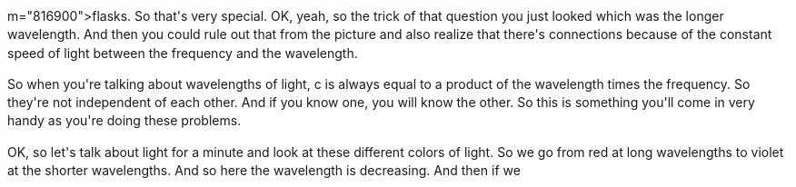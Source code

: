   m="816900">flasks.</span> <span m="817760">So</span> <span
  m="818550">that's</span> <span m="819510">very</span> <span
  m="819750">special.</span> <span m="822930">OK,</span> <span
  m="824110">yeah,</span> <span m="825270">so</span> <span m="825420">the</span>
  <span m="825510">trick</span> <span m="825750">of</span> <span
  m="825810">that</span> <span m="825960">question</span> <span m="826300">you
  just</span> <span m="826470">looked</span> <span m="826800">which</span> <span
  m="827040">was</span> <span m="827250">the</span> <span
  m="827370">longer</span> <span m="827790">wavelength.</span> <span
  m="829360">And</span> <span m="829410">then</span> <span m="829590">you</span>
  <span m="829680">could</span> <span m="829830">rule</span> <span
  m="830130">out</span> <span m="830400">that</span> <span
  m="830640">from</span> <span m="830790">the</span> <span
  m="830910">picture</span> <span m="831600">and</span> <span
  m="831690">also</span> <span m="832020">realize</span> <span
  m="832540">that</span> <span m="832680">there's</span> <span
  m="832920">connections</span> <span m="834090">because</span> <span
  m="834450">of</span> <span m="834540">the</span> <span
  m="834660">constant</span> <span m="835230">speed</span> <span
  m="835560">of</span> <span m="835680">light</span> <span
  m="836430">between</span> <span m="837300">the</span> <span
  m="837420">frequency</span> <span m="838590">and</span> <span
  m="839010">the</span> <span m="839100">wavelength.</span></p><p><span
  m="840250">So</span> <span m="840510">when</span> <span
  m="840660">you're</span> <span m="840750">talking</span> <span
  m="841200">about</span> <span m="841470">wavelengths</span> <span
  m="842100">of</span> <span m="842280">light,</span> <span m="844200">c</span>
  <span m="844500">is</span> <span m="844620">always</span> <span
  m="844950">equal</span> <span m="845220">to</span> <span m="845400">a</span>
  <span m="845460">product</span> <span m="846030">of</span> <span
  m="846120">the</span> <span m="846210">wavelength</span> <span
  m="846690">times</span> <span m="847080">the</span> <span
  m="847140">frequency.</span> <span m="848110">So</span> <span
  m="848130">they're</span> <span m="848280">not</span> <span
  m="848520">independent</span> <span m="849300">of</span> <span
  m="849480">each</span> <span m="849660">other.</span> <span
  m="850030">And</span> <span m="850130">if</span> <span m="850230">you
  know</span> <span m="850530">one,</span> <span m="850830">you</span> <span
  m="851010">will</span> <span m="851130">know</span> <span
  m="851370">the</span> <span m="851550">other.</span> <span
  m="852210">So</span> <span m="852510">this</span> <span m="852720">is</span>
  <span m="852810">something</span> <span m="853170">you'll</span> <span
  m="853290">come</span> <span m="853710">in</span> <span m="853950">very</span>
  <span m="854280">handy</span> <span m="854820">as</span> <span
  m="854940">you're</span> <span m="855060">doing</span> <span
  m="855360">these</span> <span m="855570">problems.</span></p><p><span
  m="858270">OK,</span> <span m="858630">so</span> <span m="858750">let's</span>
  <span m="858930">talk</span> <span m="859230">about</span> <span
  m="859740">light</span> <span m="860400">for</span> <span m="860580">a</span>
  <span m="860610">minute</span> <span m="861480">and</span> <span
  m="862170">look</span> <span m="862560">at</span> <span
  m="862800">these</span> <span m="863070">different</span> <span
  m="863460">colors</span> <span m="864180">of</span> <span
  m="864420">light.</span> <span m="866280">So</span> <span m="866670">we</span>
  <span m="866820">go</span> <span m="867120">from</span> <span
  m="867450">red</span> <span m="867900">at</span> <span m="868200">long</span>
  <span m="868770">wavelengths</span> <span m="870120">to</span> <span
  m="870690">violet</span> <span m="871440">at</span> <span
  m="871680">the</span> <span m="871770">shorter</span> <span
  m="872310">wavelengths.</span> <span m="873510">And</span> <span
  m="873630">so</span> <span m="873870">here</span> <span m="875430">the</span>
  <span m="875550">wavelength</span> <span m="876270">is</span> <span
  m="876510">decreasing.</span> <span m="878130">And</span> <span
  m="878280">then</span> <span m="878490">if</span> <span m="878610">we</span>